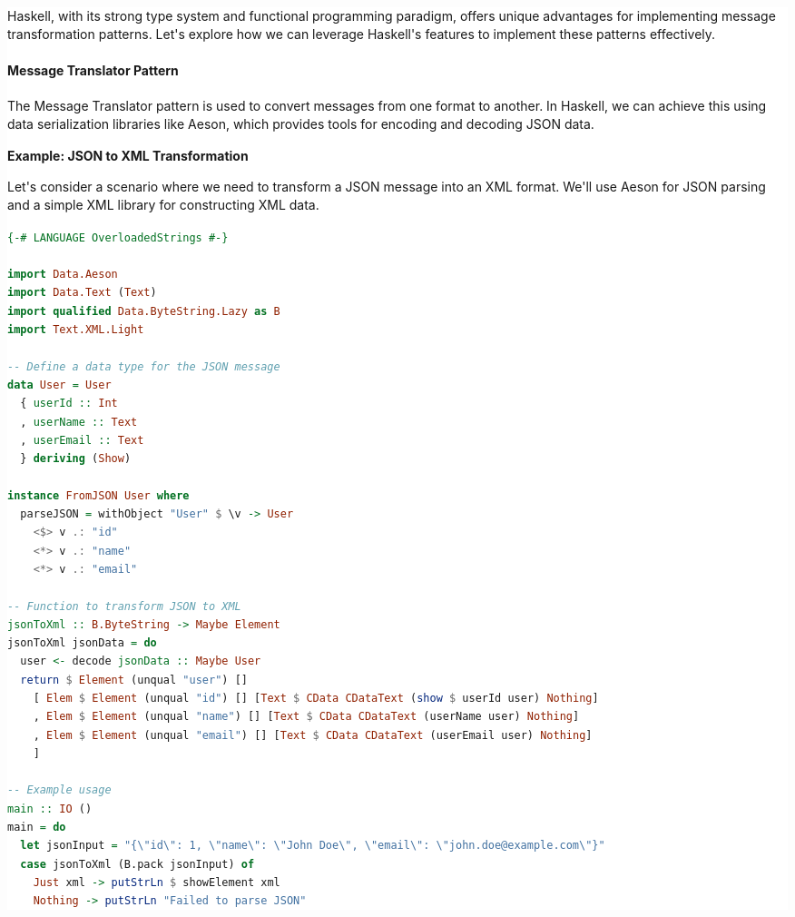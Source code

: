 Haskell, with its strong type system and functional programming paradigm, offers unique advantages for implementing message transformation patterns. Let's explore how we can leverage Haskell's features to implement these patterns effectively.

#### Message Translator Pattern

The Message Translator pattern is used to convert messages from one format to another. In Haskell, we can achieve this using data serialization libraries like Aeson, which provides tools for encoding and decoding JSON data.

**Example: JSON to XML Transformation**

Let's consider a scenario where we need to transform a JSON message into an XML format. We'll use Aeson for JSON parsing and a simple XML library for constructing XML data.

```haskell
{-# LANGUAGE OverloadedStrings #-}

import Data.Aeson
import Data.Text (Text)
import qualified Data.ByteString.Lazy as B
import Text.XML.Light

-- Define a data type for the JSON message
data User = User
  { userId :: Int
  , userName :: Text
  , userEmail :: Text
  } deriving (Show)

instance FromJSON User where
  parseJSON = withObject "User" $ \v -> User
    <$> v .: "id"
    <*> v .: "name"
    <*> v .: "email"

-- Function to transform JSON to XML
jsonToXml :: B.ByteString -> Maybe Element
jsonToXml jsonData = do
  user <- decode jsonData :: Maybe User
  return $ Element (unqual "user") []
    [ Elem $ Element (unqual "id") [] [Text $ CData CDataText (show $ userId user) Nothing]
    , Elem $ Element (unqual "name") [] [Text $ CData CDataText (userName user) Nothing]
    , Elem $ Element (unqual "email") [] [Text $ CData CDataText (userEmail user) Nothing]
    ]

-- Example usage
main :: IO ()
main = do
  let jsonInput = "{\"id\": 1, \"name\": \"John Doe\", \"email\": \"john.doe@example.com\"}"
  case jsonToXml (B.pack jsonInput) of
    Just xml -> putStrLn $ showElement xml
    Nothing -> putStrLn "Failed to parse JSON"
```
